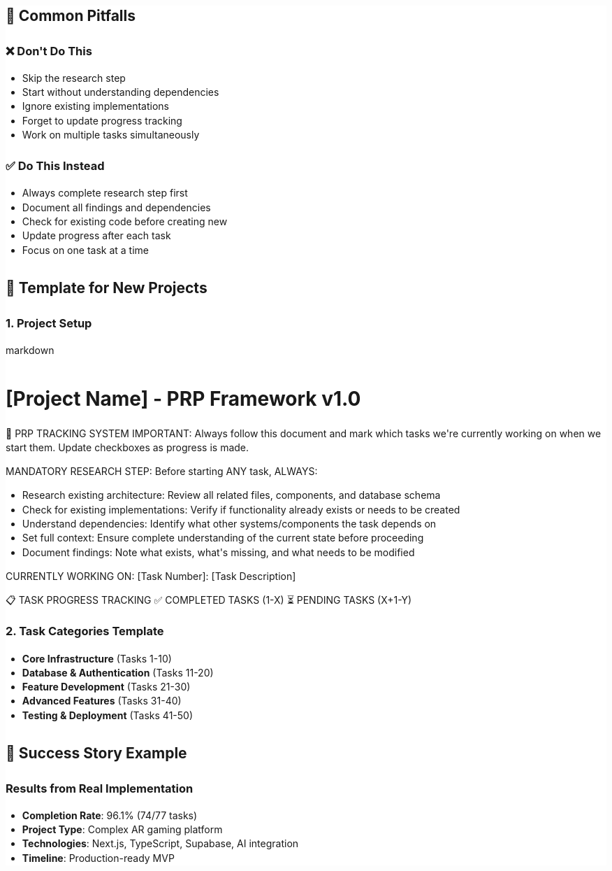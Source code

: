 ## 🚨 Common Pitfalls

### ❌ Don't Do This
- Skip the research step
- Start without understanding dependencies
- Ignore existing implementations
- Forget to update progress tracking
- Work on multiple tasks simultaneously

### ✅ Do This Instead
- Always complete research step first
- Document all findings and dependencies
- Check for existing code before creating new
- Update progress after each task
- Focus on one task at a time

## 📝 Template for New Projects

### 1. Project Setup
markdown
# [Project Name] - PRP Framework v1.0

🎯 PRP TRACKING SYSTEM
IMPORTANT: Always follow this document and mark which tasks we're currently working on when we start them. Update checkboxes as progress is made.

MANDATORY RESEARCH STEP: Before starting ANY task, ALWAYS:
- Research existing architecture: Review all related files, components, and database schema
- Check for existing implementations: Verify if functionality already exists or needs to be created
- Understand dependencies: Identify what other systems/components the task depends on
- Set full context: Ensure complete understanding of the current state before proceeding
- Document findings: Note what exists, what's missing, and what needs to be modified

CURRENTLY WORKING ON: [Task Number]: [Task Description]

📋 TASK PROGRESS TRACKING
✅ COMPLETED TASKS (1-X)
⏳ PENDING TASKS (X+1-Y)
### 2. Task Categories Template
- **Core Infrastructure** (Tasks 1-10)
- **Database & Authentication** (Tasks 11-20)
- **Feature Development** (Tasks 21-30)
- **Advanced Features** (Tasks 31-40)
- **Testing & Deployment** (Tasks 41-50)

## 🎉 Success Story Example

### Results from Real Implementation
- **Completion Rate**: 96.1% (74/77 tasks)
- **Project Type**: Complex AR gaming platform
- **Technologies**: Next.js, TypeScript, Supabase, AI integration
- **Timeline**: Production-ready MVP
